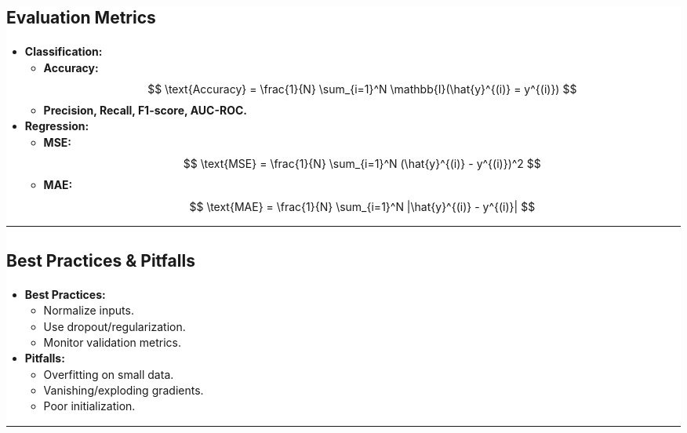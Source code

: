 
## Evaluation Metrics

- **Classification:**
  - **Accuracy:**  
    $$
    \text{Accuracy} = \frac{1}{N} \sum_{i=1}^N \mathbb{I}(\hat{y}^{(i)} = y^{(i)})
    $$
  - **Precision, Recall, F1-score, AUC-ROC.**
- **Regression:**
  - **MSE:**  
    $$
    \text{MSE} = \frac{1}{N} \sum_{i=1}^N (\hat{y}^{(i)} - y^{(i)})^2
    $$
  - **MAE:**  
    $$
    \text{MAE} = \frac{1}{N} \sum_{i=1}^N |\hat{y}^{(i)} - y^{(i)}|
    $$

---

## Best Practices & Pitfalls

- **Best Practices:**
  - Normalize inputs.
  - Use dropout/regularization.
  - Monitor validation metrics.
- **Pitfalls:**
  - Overfitting on small data.
  - Vanishing/exploding gradients.
  - Poor initialization.

---